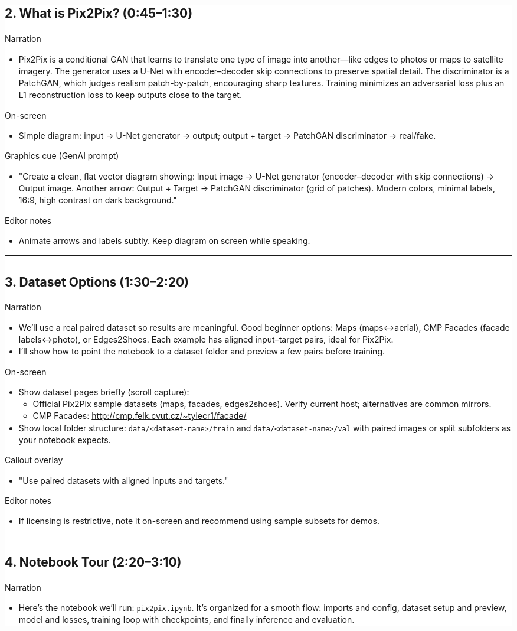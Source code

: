 ## 2. What is Pix2Pix? (0:45–1:30)

Narration
- Pix2Pix is a conditional GAN that learns to translate one type of image into another—like edges to photos or maps to satellite imagery. The generator uses a U-Net with encoder–decoder skip connections to preserve spatial detail. The discriminator is a PatchGAN, which judges realism patch-by-patch, encouraging sharp textures. Training minimizes an adversarial loss plus an L1 reconstruction loss to keep outputs close to the target.

On-screen
- Simple diagram: input → U-Net generator → output; output + target → PatchGAN discriminator → real/fake.

Graphics cue (GenAI prompt)
- "Create a clean, flat vector diagram showing: Input image → U-Net generator (encoder–decoder with skip connections) → Output image. Another arrow: Output + Target → PatchGAN discriminator (grid of patches). Modern colors, minimal labels, 16:9, high contrast on dark background."

Editor notes
- Animate arrows and labels subtly. Keep diagram on screen while speaking.

---

## 3. Dataset Options (1:30–2:20)

Narration
- We’ll use a real paired dataset so results are meaningful. Good beginner options: Maps (maps↔aerial), CMP Facades (facade labels↔photo), or Edges2Shoes. Each example has aligned input–target pairs, ideal for Pix2Pix.
- I’ll show how to point the notebook to a dataset folder and preview a few pairs before training.

On-screen
- Show dataset pages briefly (scroll capture):
  - Official Pix2Pix sample datasets (maps, facades, edges2shoes). Verify current host; alternatives are common mirrors.
  - CMP Facades: http://cmp.felk.cvut.cz/~tylecr1/facade/
- Show local folder structure: `data/<dataset-name>/train` and `data/<dataset-name>/val` with paired images or split subfolders as your notebook expects.

Callout overlay
- "Use paired datasets with aligned inputs and targets."

Editor notes
- If licensing is restrictive, note it on-screen and recommend using sample subsets for demos.

---

## 4. Notebook Tour (2:20–3:10)

Narration
- Here’s the notebook we’ll run: `pix2pix.ipynb`. It’s organized for a smooth flow: imports and config, dataset setup and preview, model and losses, training loop with checkpoints, and finally inference and evaluation.
